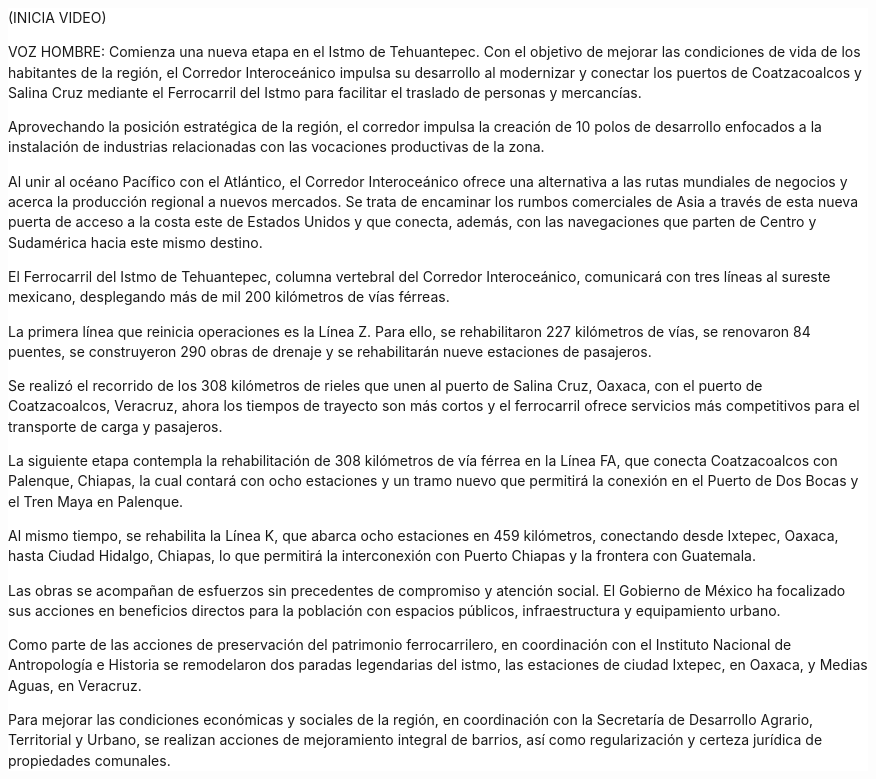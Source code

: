 (INICIA VIDEO)

VOZ HOMBRE: Comienza una nueva etapa en el Istmo de Tehuantepec. Con el
objetivo de mejorar las condiciones de vida de los habitantes de la región, el
Corredor Interoceánico impulsa su desarrollo al modernizar y conectar los
puertos de Coatzacoalcos y Salina Cruz mediante el Ferrocarril del Istmo para
facilitar el traslado de personas y mercancías.

Aprovechando la posición estratégica de la región, el corredor impulsa la
creación de 10 polos de desarrollo enfocados a la instalación de industrias
relacionadas con las vocaciones productivas de la zona.

Al unir al océano Pacífico con el Atlántico, el Corredor Interoceánico ofrece
una alternativa a las rutas mundiales de negocios y acerca la producción
regional a nuevos mercados. Se trata de encaminar los rumbos comerciales de
Asia a través de esta nueva puerta de acceso a la costa este de Estados Unidos
y que conecta, además, con las navegaciones que parten de Centro y Sudamérica
hacia este mismo destino.

El Ferrocarril del Istmo de Tehuantepec, columna vertebral del Corredor
Interoceánico, comunicará con tres líneas al sureste mexicano, desplegando más
de mil 200 kilómetros de vías férreas.

La primera línea que reinicia operaciones es la Línea Z. Para ello, se
rehabilitaron 227 kilómetros de vías, se renovaron 84 puentes, se construyeron
290 obras de drenaje y se rehabilitarán nueve estaciones de pasajeros.

Se realizó el recorrido de los 308 kilómetros de rieles que unen al puerto de
Salina Cruz, Oaxaca, con el puerto de Coatzacoalcos, Veracruz, ahora los
tiempos de trayecto son más cortos y el ferrocarril ofrece servicios más
competitivos para el transporte de carga y pasajeros.

La siguiente etapa contempla la rehabilitación de 308 kilómetros de vía férrea
en la Línea FA, que conecta Coatzacoalcos con Palenque, Chiapas, la cual
contará con ocho estaciones y un tramo nuevo que permitirá la conexión en el
Puerto de Dos Bocas y el Tren Maya en Palenque.

Al mismo tiempo, se rehabilita la Línea K, que abarca ocho estaciones en 459
kilómetros, conectando desde Ixtepec, Oaxaca, hasta Ciudad Hidalgo, Chiapas,
lo que permitirá la interconexión con Puerto Chiapas y la frontera con
Guatemala.

Las obras se acompañan de esfuerzos sin precedentes de compromiso y atención
social. El Gobierno de México ha focalizado sus acciones en beneficios
directos para la población con espacios públicos, infraestructura y
equipamiento urbano.

Como parte de las acciones de preservación del patrimonio ferrocarrilero, en
coordinación con el Instituto Nacional de Antropología e Historia se
remodelaron dos paradas legendarias del istmo, las estaciones de ciudad
Ixtepec, en Oaxaca, y Medias Aguas, en Veracruz.

Para mejorar las condiciones económicas y sociales de la región, en
coordinación con la Secretaría de Desarrollo Agrario, Territorial y Urbano, se
realizan acciones de mejoramiento integral de barrios, así como regularización
y certeza jurídica de propiedades comunales.
